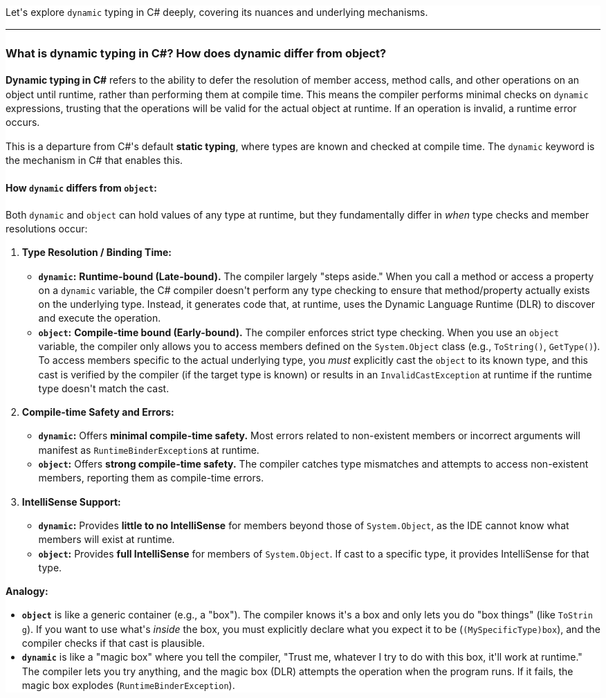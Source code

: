 Let's explore `dynamic` typing in C\# deeply, covering its nuances and underlying mechanisms.

-----

### **What is dynamic typing in C\#? How does dynamic differ from object?**

**Dynamic typing in C\#** refers to the ability to defer the resolution of member access, method calls, and other operations on an object until runtime, rather than performing them at compile time. This means the compiler performs minimal checks on `dynamic` expressions, trusting that the operations will be valid for the actual object at runtime. If an operation is invalid, a runtime error occurs.

This is a departure from C\#'s default **static typing**, where types are known and checked at compile time. The `dynamic` keyword is the mechanism in C\# that enables this.

#### **How `dynamic` differs from `object`:**

Both `dynamic` and `object` can hold values of any type at runtime, but they fundamentally differ in *when* type checks and member resolutions occur:

1.  **Type Resolution / Binding Time:**

      * **`dynamic`:** **Runtime-bound (Late-bound).** The compiler largely "steps aside." When you call a method or access a property on a `dynamic` variable, the C\# compiler doesn't perform any type checking to ensure that method/property actually exists on the underlying type. Instead, it generates code that, at runtime, uses the Dynamic Language Runtime (DLR) to discover and execute the operation.
      * **`object`:** **Compile-time bound (Early-bound).** The compiler enforces strict type checking. When you use an `object` variable, the compiler only allows you to access members defined on the `System.Object` class (e.g., `ToString()`, `GetType()`). To access members specific to the actual underlying type, you *must* explicitly cast the `object` to its known type, and this cast is verified by the compiler (if the target type is known) or results in an `InvalidCastException` at runtime if the runtime type doesn't match the cast.

2.  **Compile-time Safety and Errors:**

      * **`dynamic`:** Offers **minimal compile-time safety.** Most errors related to non-existent members or incorrect arguments will manifest as `RuntimeBinderException`s at runtime.
      * **`object`:** Offers **strong compile-time safety.** The compiler catches type mismatches and attempts to access non-existent members, reporting them as compile-time errors.

3.  **IntelliSense Support:**

      * **`dynamic`:** Provides **little to no IntelliSense** for members beyond those of `System.Object`, as the IDE cannot know what members will exist at runtime.
      * **`object`:** Provides **full IntelliSense** for members of `System.Object`. If cast to a specific type, it provides IntelliSense for that type.

**Analogy:**

  * **`object`** is like a generic container (e.g., a "box"). The compiler knows it's a box and only lets you do "box things" (like `ToString`). If you want to use what's *inside* the box, you must explicitly declare what you expect it to be (`(MySpecificType)box`), and the compiler checks if that cast is plausible.
  * **`dynamic`** is like a "magic box" where you tell the compiler, "Trust me, whatever I try to do with this box, it'll work at runtime." The compiler lets you try anything, and the magic box (DLR) attempts the operation when the program runs. If it fails, the magic box explodes (`RuntimeBinderException`).
